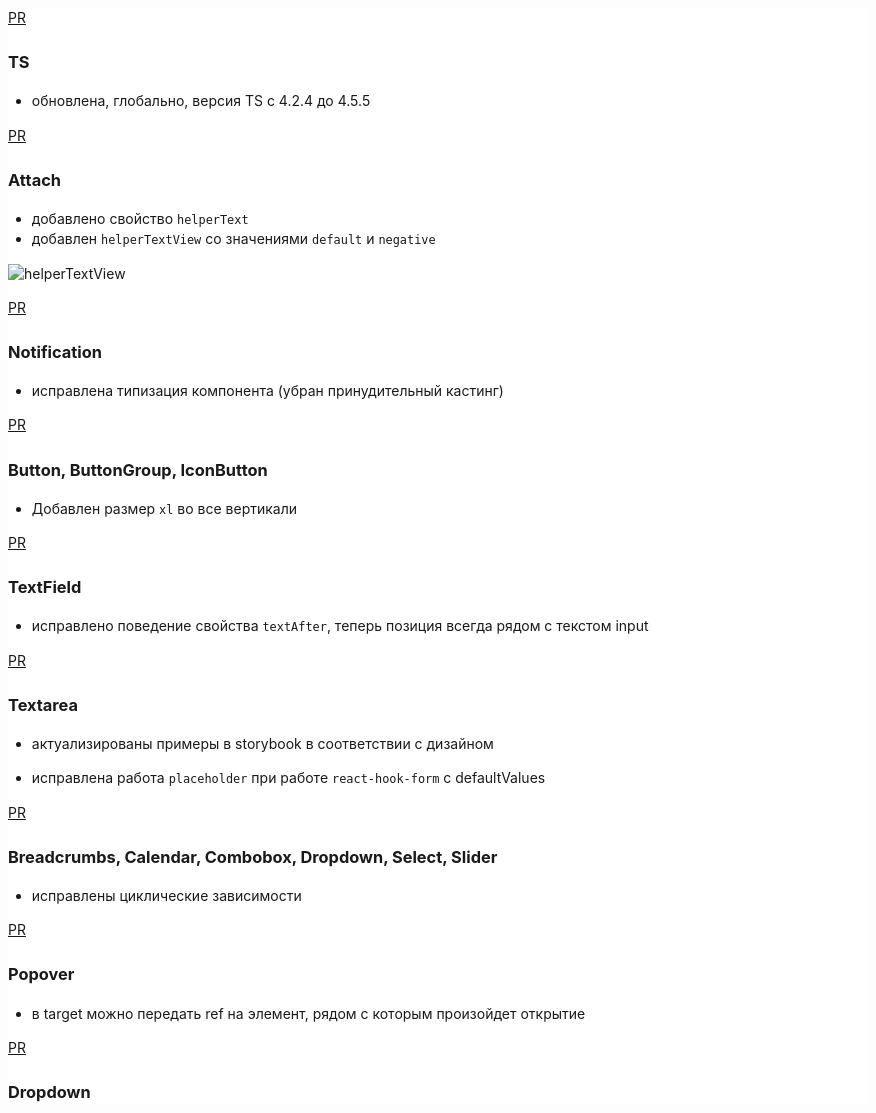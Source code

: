 [PR](https://github.com/salute-developers/plasma/pull/1654)

### TS

-   обновлена, глобально, версия TS с 4.2.4 до 4.5.5

[PR](https://github.com/salute-developers/plasma/pull/1641)

### Attach

-   добавлено свойство `helperText`
-   добавлен `helperTextView` со значениями `default` и `negative`

<img width="1107" alt="helperTextView" src="https://github.com/user-attachments/assets/9a47e731-ee63-46e7-8f57-890cea762082" />

[PR](https://github.com/salute-developers/plasma/pull/1656)

### Notification

-   исправлена типизация компонента (убран принудительный кастинг)

[PR](https://github.com/salute-developers/plasma/pull/1664)

### Button, ButtonGroup, IconButton

-   Добавлен размер `xl` во все вертикали

[PR](https://github.com/salute-developers/plasma/pull/1624)

### TextField

-   исправлено поведение свойства `textAfter`, теперь позиция всегда рядом с текстом input

[PR](https://github.com/salute-developers/plasma/pull/1611)

### Textarea

-   актуализированы примеры в storybook в соответствии с дизайном

-   исправлена работа `placeholder` при работе `react-hook-form` с defaultValues

[PR](https://github.com/salute-developers/plasma/pull/1649)

### Breadcrumbs, Calendar, Combobox, Dropdown, Select, Slider

-   исправлены циклические зависимости

[PR](https://github.com/salute-developers/plasma/pull/1666)

### Popover

-   в target можно передать ref на элемент, рядом с которым произойдет открытие

[PR](https://github.com/salute-developers/plasma/pull/1647)

### Dropdown
